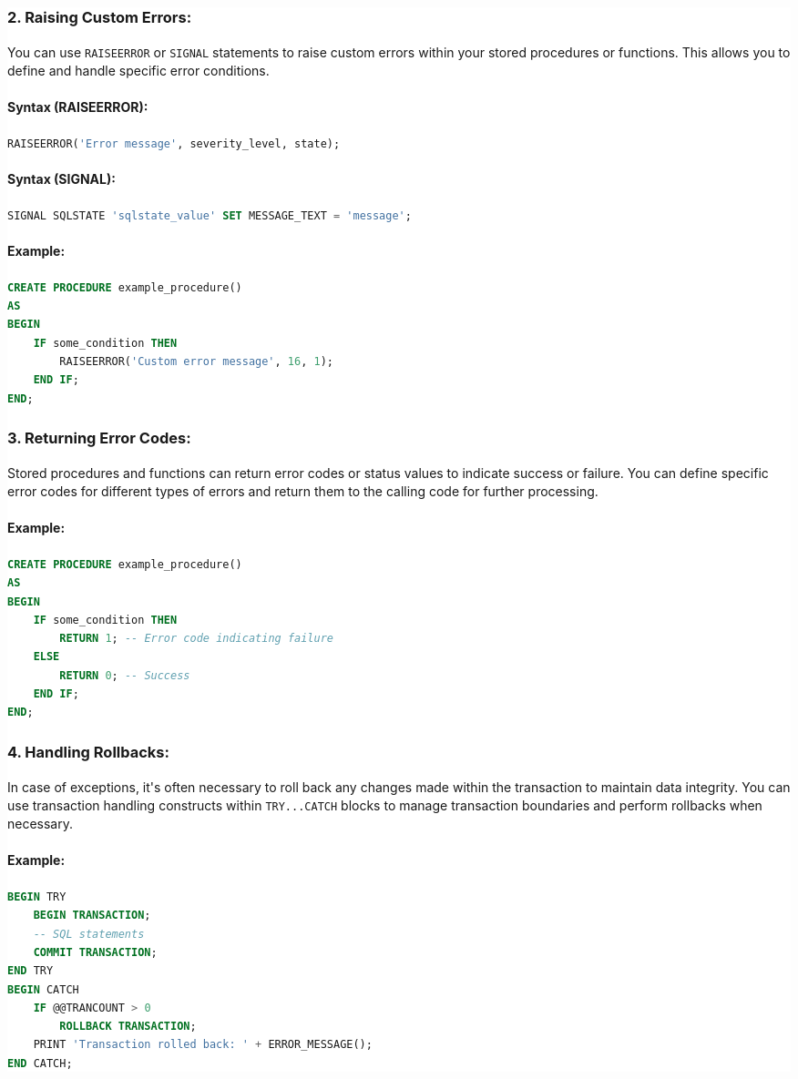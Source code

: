 ### 2. Raising Custom Errors:
You can use `RAISEERROR` or `SIGNAL` statements to raise custom errors within your stored procedures or functions. This allows you to define and handle specific error conditions.

#### Syntax (RAISEERROR):
```sql
RAISEERROR('Error message', severity_level, state);
```

#### Syntax (SIGNAL):
```sql
SIGNAL SQLSTATE 'sqlstate_value' SET MESSAGE_TEXT = 'message';
```

#### Example:
```sql
CREATE PROCEDURE example_procedure()
AS
BEGIN
    IF some_condition THEN
        RAISEERROR('Custom error message', 16, 1);
    END IF;
END;
```

### 3. Returning Error Codes:
Stored procedures and functions can return error codes or status values to indicate success or failure. You can define specific error codes for different types of errors and return them to the calling code for further processing.

#### Example:
```sql
CREATE PROCEDURE example_procedure()
AS
BEGIN
    IF some_condition THEN
        RETURN 1; -- Error code indicating failure
    ELSE
        RETURN 0; -- Success
    END IF;
END;
```

### 4. Handling Rollbacks:
In case of exceptions, it's often necessary to roll back any changes made within the transaction to maintain data integrity. You can use transaction handling constructs within `TRY...CATCH` blocks to manage transaction boundaries and perform rollbacks when necessary.

#### Example:
```sql
BEGIN TRY
    BEGIN TRANSACTION;
    -- SQL statements
    COMMIT TRANSACTION;
END TRY
BEGIN CATCH
    IF @@TRANCOUNT > 0
        ROLLBACK TRANSACTION;
    PRINT 'Transaction rolled back: ' + ERROR_MESSAGE();
END CATCH;
```
